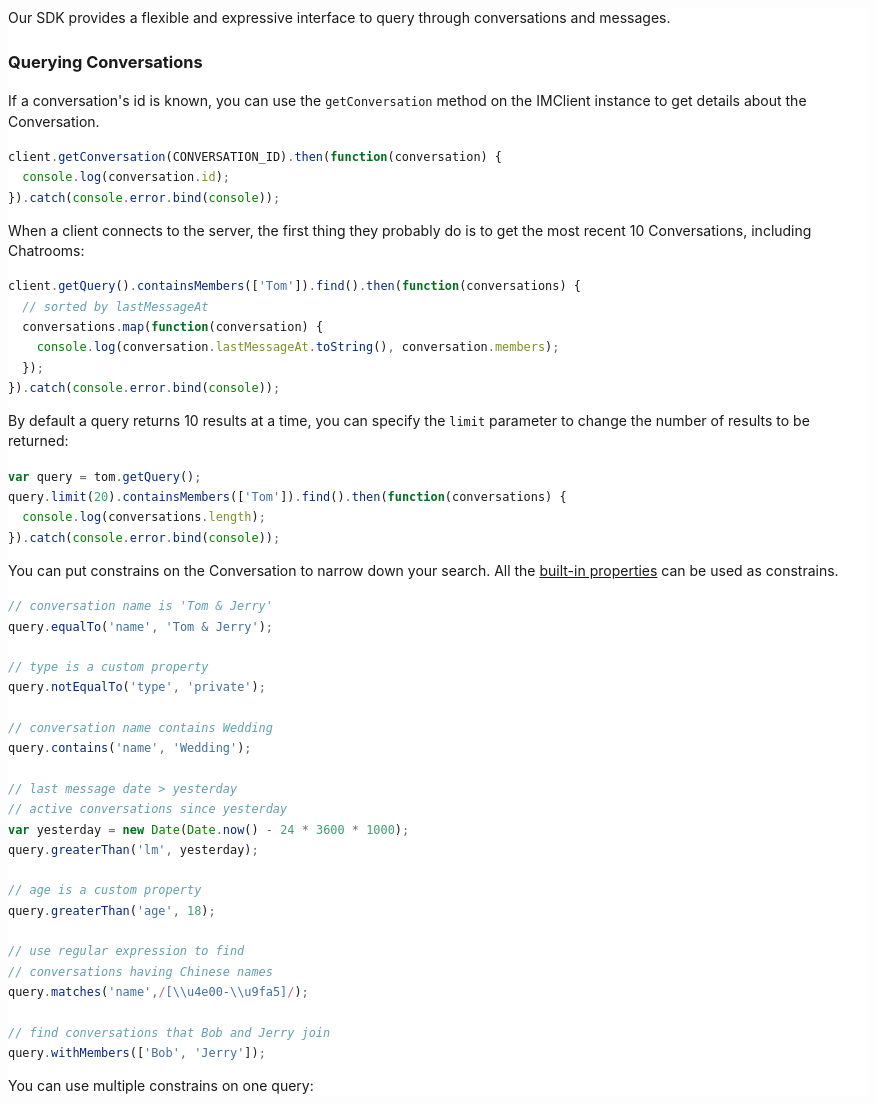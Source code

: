 Our SDK provides a flexible and expressive interface to query through conversations and messages.

### Querying Conversations

If a conversation's id is known, you can use the `getConversation` method on the IMClient instance to get details about the Conversation.

```javascript
client.getConversation(CONVERSATION_ID).then(function(conversation) {
  console.log(conversation.id);
}).catch(console.error.bind(console));
```

When a client connects to the server, the first thing they probably do is to get the most recent 10 Conversations, including Chatrooms:

```javascript
client.getQuery().containsMembers(['Tom']).find().then(function(conversations) {
  // sorted by lastMessageAt
  conversations.map(function(conversation) {
    console.log(conversation.lastMessageAt.toString(), conversation.members);
  });
}).catch(console.error.bind(console));
```

By default a query returns 10 results at a time, you can specify the `limit` parameter to change the number of results to be returned:  

```javascript
var query = tom.getQuery();
query.limit(20).containsMembers(['Tom']).find().then(function(conversations) {
  console.log(conversations.length);
}).catch(console.error.bind(console));
```

You can put constrains on the Conversation to narrow down your search. All the [built-in properties](#Conversation-Properties) can be used as constrains.

```javascript
// conversation name is 'Tom & Jerry'
query.equalTo('name', 'Tom & Jerry');

// type is a custom property
query.notEqualTo('type', 'private');

// conversation name contains Wedding
query.contains('name', 'Wedding');

// last message date > yesterday
// active conversations since yesterday
var yesterday = new Date(Date.now() - 24 * 3600 * 1000);
query.greaterThan('lm', yesterday);

// age is a custom property
query.greaterThan('age', 18);

// use regular expression to find
// conversations having Chinese names
query.matches('name',/[\\u4e00-\\u9fa5]/);

// find conversations that Bob and Jerry join
query.withMembers(['Bob', 'Jerry']);
```
You can use multiple constrains on one query:


[messaging-settings]: https://leancloud.cn/dashboard/messaging.html?appid={{appid}}#/message/realtime/conf
[contact-support]: emailto:support@leancloud.rocks